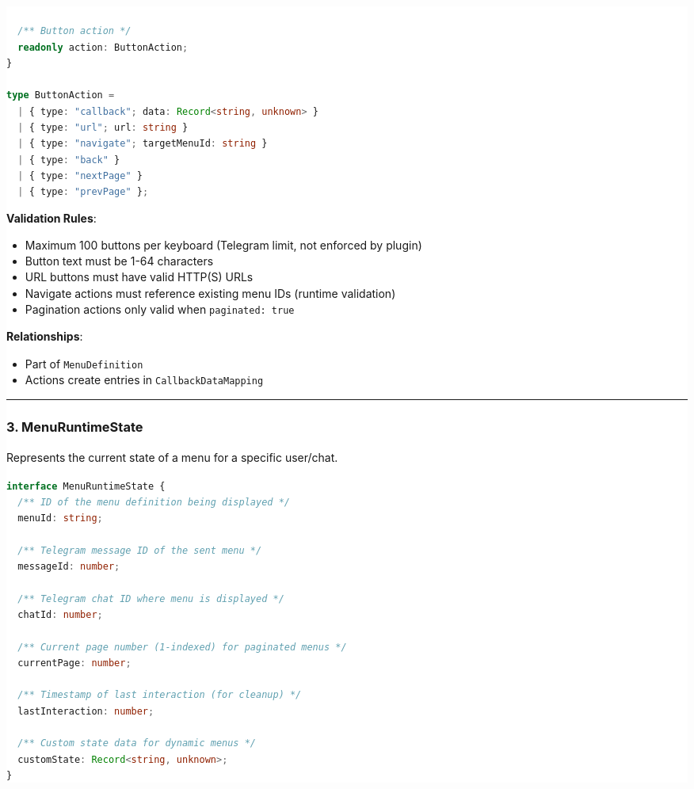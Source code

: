 ```typescript
  
  /** Button action */
  readonly action: ButtonAction;
}

type ButtonAction = 
  | { type: "callback"; data: Record<string, unknown> }
  | { type: "url"; url: string }
  | { type: "navigate"; targetMenuId: string }
  | { type: "back" }
  | { type: "nextPage" }
  | { type: "prevPage" };
```

**Validation Rules**:
- Maximum 100 buttons per keyboard (Telegram limit, not enforced by plugin)
- Button text must be 1-64 characters
- URL buttons must have valid HTTP(S) URLs
- Navigate actions must reference existing menu IDs (runtime validation)
- Pagination actions only valid when `paginated: true`

**Relationships**:
- Part of `MenuDefinition`
- Actions create entries in `CallbackDataMapping`

---

### 3. MenuRuntimeState

Represents the current state of a menu for a specific user/chat.

```typescript
interface MenuRuntimeState {
  /** ID of the menu definition being displayed */
  menuId: string;
  
  /** Telegram message ID of the sent menu */
  messageId: number;
  
  /** Telegram chat ID where menu is displayed */
  chatId: number;
  
  /** Current page number (1-indexed) for paginated menus */
  currentPage: number;
  
  /** Timestamp of last interaction (for cleanup) */
  lastInteraction: number;
  
  /** Custom state data for dynamic menus */
  customState: Record<string, unknown>;
}
```
